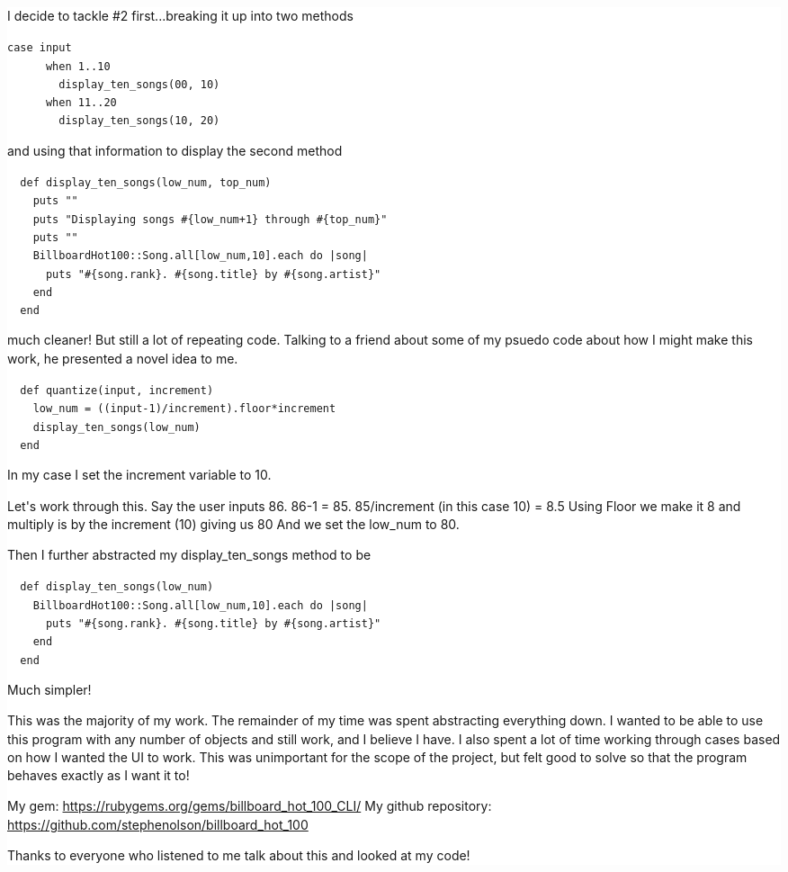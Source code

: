 I decide to tackle #2 first...breaking it up into two methods
```
case input
      when 1..10
        display_ten_songs(00, 10)
      when 11..20
        display_ten_songs(10, 20)
```
and using that information to display the second method
```
  def display_ten_songs(low_num, top_num)
    puts ""
    puts "Displaying songs #{low_num+1} through #{top_num}"
    puts ""
    BillboardHot100::Song.all[low_num,10].each do |song|
      puts "#{song.rank}. #{song.title} by #{song.artist}"
    end
  end
```
much cleaner! But still a lot of repeating code. Talking to a friend about some of my psuedo code about how I might make this work, he presented a novel idea to me.

```
  def quantize(input, increment)
    low_num = ((input-1)/increment).floor*increment
    display_ten_songs(low_num)
  end
```
In my case I set the increment variable to 10.

Let's work through this. Say the user inputs 86. 
86-1 = 85. 
85/increment (in this case 10) = 8.5
Using Floor we make it 8 and multiply is by the increment (10) giving us 80
And we set the low_num to 80.

Then I further abstracted my display_ten_songs method to be
```
  def display_ten_songs(low_num)
    BillboardHot100::Song.all[low_num,10].each do |song|
      puts "#{song.rank}. #{song.title} by #{song.artist}"
    end
  end
```
Much simpler!

This was the majority of my work. The remainder of my time was spent abstracting everything down. I wanted to be able to use this program with any number of objects and still work, and I believe I have. I also spent a lot of time working through cases based on how I wanted the UI to work. This was unimportant for the scope of the project, but felt good to solve so that the program behaves exactly as I want it to!

My gem: https://rubygems.org/gems/billboard_hot_100_CLI/
My github repository: https://github.com/stephenolson/billboard_hot_100

Thanks to everyone who listened to me talk about this and looked at my code!



